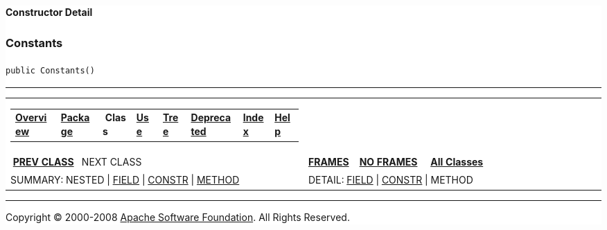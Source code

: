 <span id="constructor_detail"></span>

**Constructor Detail**

### Constants

    public Constants()

------------------------------------------------------------------------

<span id="navbar_bottom"></span> [](#skip-navbar_bottom "Skip navigation links")

<table>
<colgroup>
<col width="50%" />
<col width="50%" />
</colgroup>
<tbody>
<tr class="odd">
<td align="left"><span id="navbar_bottom_firstrow"></span>
<table>
<tbody>
<tr class="odd">
<td align="left"><a href="../../../../overview-summary.html.md"><strong>Overview</strong></a> </td>
<td align="left"><a href="package-summary.html.md"><strong>Package</strong></a> </td>
<td align="left"> <strong>Class</strong> </td>
<td align="left"><a href="class-use/Constants.html.md"><strong>Use</strong></a> </td>
<td align="left"><a href="package-tree.html.md"><strong>Tree</strong></a> </td>
<td align="left"><a href="../../../../deprecated-list.html.md"><strong>Deprecated</strong></a> </td>
<td align="left"><a href="../../../../index-all.html.md"><strong>Index</strong></a> </td>
<td align="left"><a href="../../../../help-doc.html.md"><strong>Help</strong></a> </td>
</tr>
</tbody>
</table></td>
<td align="left"></td>
</tr>
<tr class="even">
<td align="left"> <a href="../../../../org/apache/struts/chain/ComposableRequestProcessor.html.md" title="class in org.apache.struts.chain"><strong>PREV CLASS</strong></a>   NEXT CLASS</td>
<td align="left"><a href="../../../../index.html.md?org/apache/struts/chain/Constants.html"><strong>FRAMES</strong></a>    <a href="Constants.html"><strong>NO FRAMES</strong></a>    
<a href="../../../../allclasses-noframe.html.md"><strong>All Classes</strong></a></td>
</tr>
<tr class="odd">
<td align="left">SUMMARY: NESTED | <a href="#field_summary">FIELD</a> | <a href="#constructor_summary">CONSTR</a> | <a href="#methods_inherited_from_class_java.lang.Object">METHOD</a></td>
<td align="left">DETAIL: <a href="#field_detail">FIELD</a> | <a href="#constructor_detail">CONSTR</a> | METHOD</td>
</tr>
</tbody>
</table>

<span id="skip-navbar_bottom"></span>

------------------------------------------------------------------------

Copyright © 2000-2008 [Apache Software Foundation](http://www.apache.org/). All Rights Reserved.
